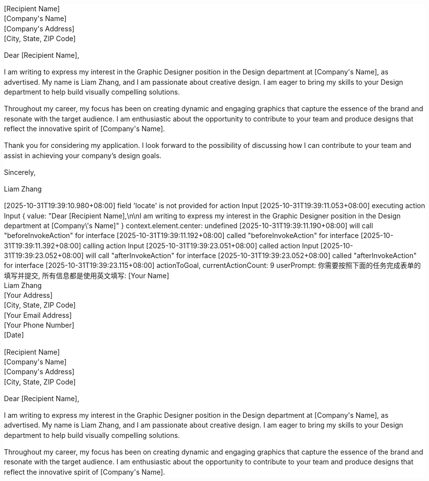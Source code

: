 [Recipient Name]  
[Company's Name]  
[Company's Address]  
[City, State, ZIP Code]  

Dear [Recipient Name],

I am writing to express my interest in the Graphic Designer position in the Design department at [Company's Name], as advertised. My name is Liam Zhang, and I am passionate about creative design. I am eager to bring my skills to your Design department to help build visually compelling solutions.

Throughout my career, my focus has been on creating dynamic and engaging graphics that capture the essence of the brand and resonate with the target audience. I am enthusiastic about the opportunity to contribute to your team and produce designs that reflect the innovative spirit of [Company's Name].

Thank you for considering my application. I look forward to the possibility of discussing how I can contribute to your team and assist in achieving your company’s design goals.

Sincerely,

Liam Zhang


[2025-10-31T19:39:10.980+08:00] field 'locate' is not provided for action Input
[2025-10-31T19:39:11.053+08:00] executing action Input {
  value: "Dear [Recipient Name],\\n\\nI am writing to express my interest in the Graphic Designer position in the Design department at [Company\\'s Name]"
} context.element.center: undefined
[2025-10-31T19:39:11.190+08:00] will call "beforeInvokeAction" for interface
[2025-10-31T19:39:11.192+08:00] called "beforeInvokeAction" for interface
[2025-10-31T19:39:11.392+08:00] calling action Input
[2025-10-31T19:39:23.051+08:00] called action Input
[2025-10-31T19:39:23.052+08:00] will call "afterInvokeAction" for interface
[2025-10-31T19:39:23.052+08:00] called "afterInvokeAction" for interface
[2025-10-31T19:39:23.115+08:00] actionToGoal, currentActionCount: 9 userPrompt: 你需要按照下面的任务完成表单的填写并提交, 所有信息都是使用英文填写:  [Your Name]  
Liam Zhang  
[Your Address]  
[City, State, ZIP Code]  
[Your Email Address]  
[Your Phone Number]  
[Date]  

[Recipient Name]  
[Company's Name]  
[Company's Address]  
[City, State, ZIP Code]  

Dear [Recipient Name],

I am writing to express my interest in the Graphic Designer position in the Design department at [Company's Name], as advertised. My name is Liam Zhang, and I am passionate about creative design. I am eager to bring my skills to your Design department to help build visually compelling solutions.

Throughout my career, my focus has been on creating dynamic and engaging graphics that capture the essence of the brand and resonate with the target audience. I am enthusiastic about the opportunity to contribute to your team and produce designs that reflect the innovative spirit of [Company's Name].
